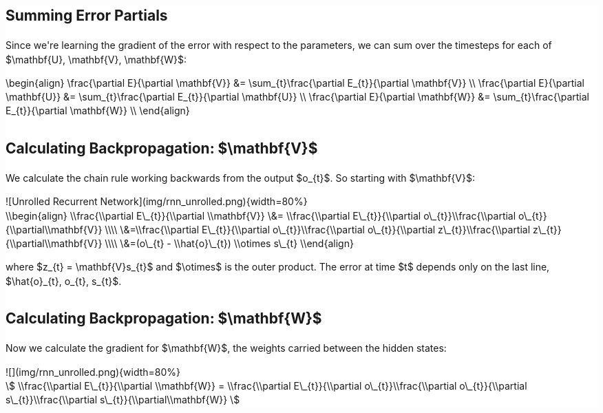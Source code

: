 ## Summing Error Partials

Since we're learning the gradient of the error with respect to the parameters, we can sum over the timesteps for each of \$\\mathbf{U}, \\mathbf{V}, \\mathbf{W}\$:

\\begin{align}
\\frac{\\partial E}{\\partial \\mathbf{V}} \&= \\sum\_{t}\\frac{\\partial E\_{t}}{\\partial
\\mathbf{V}} \\\\
\\frac{\\partial E}{\\partial \\mathbf{U}} \&= \\sum\_{t}\\frac{\\partial E\_{t}}{\\partial
\\mathbf{U}} \\\\
\\frac{\\partial E}{\\partial \\mathbf{W}} \&= \\sum\_{t}\\frac{\\partial E\_{t}}{\\partial
\\mathbf{W}} \\\\
\\end{align}

## Calculating Backpropagation: \$\\mathbf{V}\$

We calculate the chain rule working backwards from the output \$o\_{t}\$. So starting with \$\\mathbf{V}\$:

<div class="l-double">
<div>
![Unrolled Recurrent Network](img/rnn_unrolled.png){width=80%}
</div>
<div>
\\begin{align}
\\frac{\\partial E\_{t}}{\\partial \\mathbf{V}} \&= \\frac{\\partial
E\_{t}}{\\partial o\_{t}}\\frac{\\partial o\_{t}}{\\partial\\mathbf{V}} \\\\
\&=\\frac{\\partial E\_{t}}{\\partial o\_{t}}\\frac{\\partial o\_{t}}{\\partial
z\_{t}}\\frac{\\partial z\_{t}}{\\partial\\mathbf{V}} \\\\
\&=(o\_{t} - \\hat{o}\_{t}) \\otimes s\_{t}
\\end{align}
</div>
</div>

where \$z\_{t} = \\mathbf{V}s\_{t}\$ and \$\\otimes\$ is the outer product. The error at time \$t\$ depends only on the last line, \$\\hat{o}\_{t}, o\_{t}, s\_{t}\$.

## Calculating Backpropagation: \$\\mathbf{W}\$

Now we calculate the gradient for \$\\mathbf{W}\$, the weights carried between the hidden states:

<div class="l-double">
<div>
![](img/rnn_unrolled.png){width=80%}
</div>
<div>
\$ \\frac{\\partial E\_{t}}{\\partial \\mathbf{W}} = \\frac{\\partial
E\_{t}}{\\partial o\_{t}}\\frac{\\partial o\_{t}}{\\partial
s\_{t}}\\frac{\\partial s\_{t}}{\\partial\\mathbf{W}} \$
</div>
</div>
